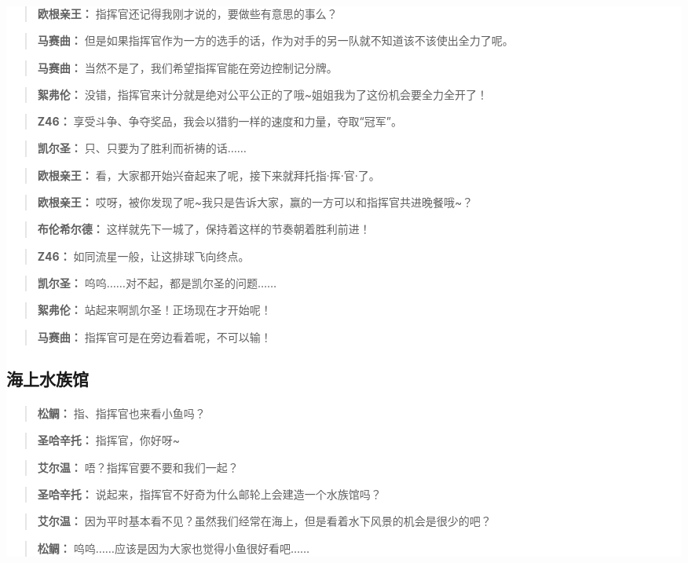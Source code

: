 > **欧根亲王：**
> 指挥官还记得我刚才说的，要做些有意思的事么？

> **马赛曲：**
> 但是如果指挥官作为一方的选手的话，作为对手的另一队就不知道该不该使出全力了呢。

> **马赛曲：**
> 当然不是了，我们希望指挥官能在旁边控制记分牌。

> **絮弗伦：**
> 没错，指挥官来计分就是绝对公平公正的了哦~姐姐我为了这份机会要全力全开了！

> **Z46：**
> 享受斗争、争夺奖品，我会以猎豹一样的速度和力量，夺取“冠军”。

> **凯尔圣：**
> 只、只要为了胜利而祈祷的话……

> **欧根亲王：**
> 看，大家都开始兴奋起来了呢，接下来就拜托指·挥·官·了。

> **欧根亲王：**
> 哎呀，被你发现了呢~我只是告诉大家，赢的一方可以和指挥官共进晚餐哦~？

> **布伦希尔德：**
> 这样就先下一城了，保持着这样的节奏朝着胜利前进！

> **Z46：**
> 如同流星一般，让这排球飞向终点。

> **凯尔圣：**
> 呜呜……对不起，都是凯尔圣的问题……

> **絮弗伦：**
> 站起来啊凯尔圣！正场现在才开始呢！

> **马赛曲：**
> 指挥官可是在旁边看着呢，不可以输！

## 海上水族馆

> **松鲷：**
> 指、指挥官也来看小鱼吗？

> **圣哈辛托：**
> 指挥官，你好呀~

> **艾尔温：**
> 唔？指挥官要不要和我们一起？

> **圣哈辛托：**
> 说起来，指挥官不好奇为什么邮轮上会建造一个水族馆吗？

> **艾尔温：**
> 因为平时基本看不见？虽然我们经常在海上，但是看着水下风景的机会是很少的吧？

> **松鲷：**
> 呜呜……应该是因为大家也觉得小鱼很好看吧……
